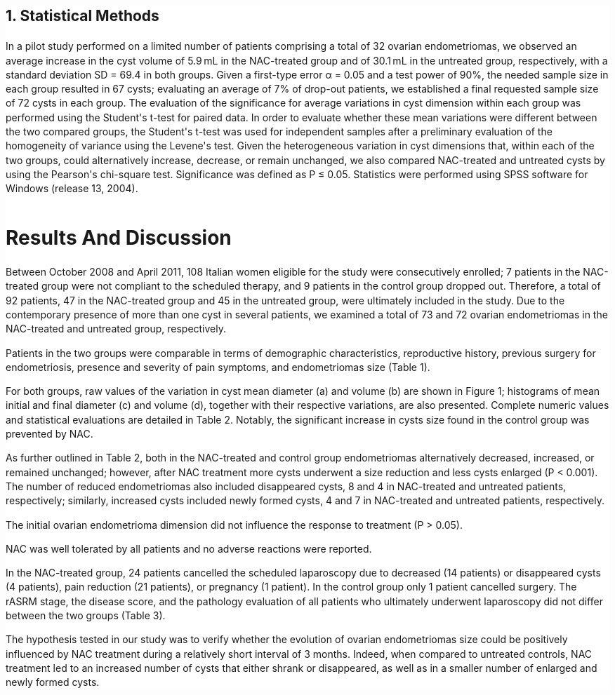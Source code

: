 ## 1. Statistical Methods

In a pilot study performed on a limited number of patients comprising a total of 32 ovarian endometriomas, we observed an average increase in the cyst volume of 5.9 mL in the NAC-treated group and of 30.1 mL in the untreated group, respectively, with a standard deviation SD = 69.4 in both groups. Given a first-type error α = 0.05 and a test power of 90%, the needed sample size in each group resulted in 67 cysts; evaluating an average of 7% of drop-out patients, we established a final requested sample size of 72 cysts in each group. The evaluation of the significance for average variations in cyst dimension within each group was performed using the Student's t-test for paired data. In order to evaluate whether these mean variations were different between the two compared groups, the Student's t-test was used for independent samples after a preliminary evaluation of the homogeneity of variance using the Levene's test. Given the heterogeneous variation in cyst dimensions that, within each of the two groups, could alternatively increase, decrease, or remain unchanged, we also compared NAC-treated and untreated cysts by using the Pearson's chi-square test. Significance was defined as P ≤ 0.05. Statistics were performed using SPSS software for Windows (release 13, 2004).

# Results And Discussion

Between October 2008 and April 2011, 108 Italian women eligible for the study were consecutively enrolled; 7 patients in the NAC-treated group were not compliant to the scheduled therapy, and 9 patients in the control group dropped out. Therefore, a total of 92 patients, 47 in the NAC-treated group and 45 in the untreated group, were ultimately included in the study. Due to the contemporary presence of more than one cyst in several patients, we examined a total of 73 and 72 ovarian endometriomas in the NAC-treated and untreated group, respectively.

Patients in the two groups were comparable in terms of demographic characteristics, reproductive history, previous surgery for endometriosis, presence and severity of pain symptoms, and endometriomas size (Table 1).

For both groups, raw values of the variation in cyst mean diameter (a) and volume (b) are shown in Figure 1; histograms of mean initial and final diameter (c) and volume (d), together with their respective variations, are also presented. Complete numeric values and statistical evaluations are detailed in Table 2. Notably, the significant increase in cysts size found in the control group was prevented by NAC.

As further outlined in Table 2, both in the NAC-treated and control group endometriomas alternatively decreased, increased, or remained unchanged; however, after NAC treatment more cysts underwent a size reduction and less cysts enlarged (P < 0.001). The number of reduced endometriomas also included disappeared cysts, 8 and 4 in NAC-treated and untreated patients, respectively; similarly, increased cysts included newly formed cysts, 4 and 7 in NAC-treated and untreated patients, respectively.

The initial ovarian endometrioma dimension did not influence the response to treatment (P > 0.05).

NAC was well tolerated by all patients and no adverse reactions were reported.

In the NAC-treated group, 24 patients cancelled the scheduled laparoscopy due to decreased (14 patients) or disappeared cysts (4 patients), pain reduction (21 patients), or pregnancy (1 patient). In the control group only 1 patient cancelled surgery. The rASRM stage, the disease score, and the pathology evaluation of all patients who ultimately underwent laparoscopy did not differ between the two groups (Table 3).

The hypothesis tested in our study was to verify whether the evolution of ovarian endometriomas size could be positively influenced by NAC treatment during a relatively short interval of 3 months. Indeed, when compared to untreated controls, NAC treatment led to an increased number of cysts that either shrank or disappeared, as well as in a smaller number of enlarged and newly formed cysts.
